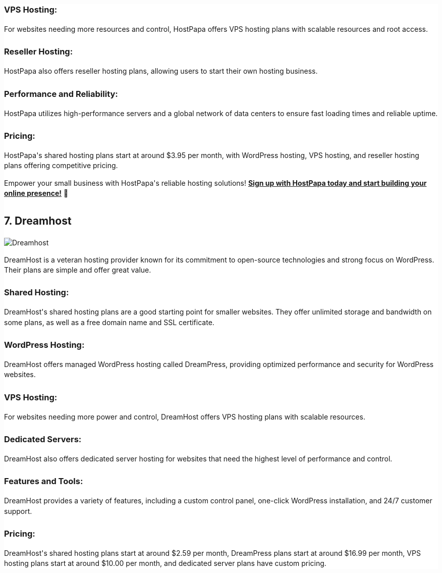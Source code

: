 ### VPS Hosting:
For websites needing more resources and control, HostPapa offers VPS hosting plans with scalable resources and root access.

### Reseller Hosting:
HostPapa also offers reseller hosting plans, allowing users to start their own hosting business.

### Performance and Reliability:
HostPapa utilizes high-performance servers and a global network of data centers to ensure fast loading times and reliable uptime.

### Pricing:
HostPapa's shared hosting plans start at around $3.95 per month, with WordPress hosting, VPS hosting, and reseller hosting plans offering competitive pricing.

Empower your small business with HostPapa's reliable hosting solutions! **[Sign up with HostPapa today and start building your online presence!](https://snipitx.com/hostpapa-jy)** 💼

## 7. Dreamhost

![Dreamhost](https://i.imgur.com/rXIg8ip.jpeg "Dreamhost Hosting")

DreamHost is a veteran hosting provider known for its commitment to open-source technologies and strong focus on WordPress. Their plans are simple and offer great value.

### Shared Hosting:
DreamHost's shared hosting plans are a good starting point for smaller websites. They offer unlimited storage and bandwidth on some plans, as well as a free domain name and SSL certificate.

### WordPress Hosting:
DreamHost offers managed WordPress hosting called DreamPress, providing optimized performance and security for WordPress websites.

### VPS Hosting:
For websites needing more power and control, DreamHost offers VPS hosting plans with scalable resources.

### Dedicated Servers:
DreamHost also offers dedicated server hosting for websites that need the highest level of performance and control.

### Features and Tools:
DreamHost provides a variety of features, including a custom control panel, one-click WordPress installation, and 24/7 customer support.

### Pricing:
DreamHost's shared hosting plans start at around $2.59 per month, DreamPress plans start at around $16.99 per month, VPS hosting plans start at around $10.00 per month, and dedicated server plans have custom pricing.
